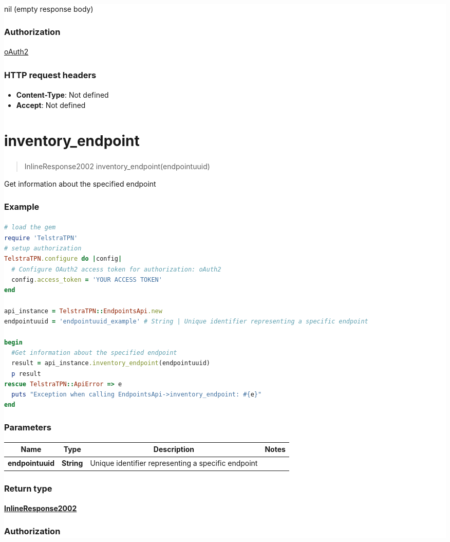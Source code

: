 nil (empty response body)

### Authorization

[oAuth2](../README.md#oAuth2)

### HTTP request headers

 - **Content-Type**: Not defined
 - **Accept**: Not defined



# **inventory_endpoint**
> InlineResponse2002 inventory_endpoint(endpointuuid)

Get information about the specified endpoint

### Example
```ruby
# load the gem
require 'TelstraTPN'
# setup authorization
TelstraTPN.configure do |config|
  # Configure OAuth2 access token for authorization: oAuth2
  config.access_token = 'YOUR ACCESS TOKEN'
end

api_instance = TelstraTPN::EndpointsApi.new
endpointuuid = 'endpointuuid_example' # String | Unique identifier representing a specific endpoint

begin
  #Get information about the specified endpoint
  result = api_instance.inventory_endpoint(endpointuuid)
  p result
rescue TelstraTPN::ApiError => e
  puts "Exception when calling EndpointsApi->inventory_endpoint: #{e}"
end
```

### Parameters

Name | Type | Description  | Notes
------------- | ------------- | ------------- | -------------
 **endpointuuid** | **String**| Unique identifier representing a specific endpoint | 

### Return type

[**InlineResponse2002**](InlineResponse2002.md)

### Authorization
